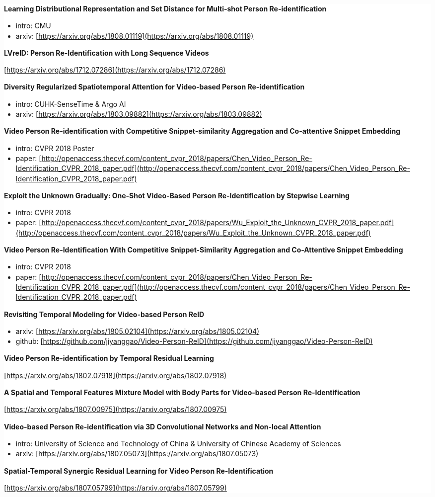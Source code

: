 **Learning Distributional Representation and Set Distance for Multi-shot Person Re-identification**

- intro: CMU
- arxiv: [https://arxiv.org/abs/1808.01119](https://arxiv.org/abs/1808.01119)

**LVreID: Person Re-Identification with Long Sequence Videos**

[https://arxiv.org/abs/1712.07286](https://arxiv.org/abs/1712.07286)

**Diversity Regularized Spatiotemporal Attention for Video-based Person Re-identification**

- intro: CUHK-SenseTime & Argo AI
- arxiv: [https://arxiv.org/abs/1803.09882](https://arxiv.org/abs/1803.09882)

**Video Person Re-identification with Competitive Snippet-similarity Aggregation and Co-attentive Snippet Embedding**

- intro: CVPR 2018 Poster
- paper: [http://openaccess.thecvf.com/content_cvpr_2018/papers/Chen_Video_Person_Re-Identification_CVPR_2018_paper.pdf](http://openaccess.thecvf.com/content_cvpr_2018/papers/Chen_Video_Person_Re-Identification_CVPR_2018_paper.pdf)

**Exploit the Unknown Gradually: One-Shot Video-Based Person Re-Identification by Stepwise Learning**

- intro: CVPR 2018
- paper: [http://openaccess.thecvf.com/content_cvpr_2018/papers/Wu_Exploit_the_Unknown_CVPR_2018_paper.pdf](http://openaccess.thecvf.com/content_cvpr_2018/papers/Wu_Exploit_the_Unknown_CVPR_2018_paper.pdf)

**Video Person Re-Identification With Competitive Snippet-Similarity Aggregation and Co-Attentive Snippet Embedding**

- intro: CVPR 2018
- paper: [http://openaccess.thecvf.com/content_cvpr_2018/papers/Chen_Video_Person_Re-Identification_CVPR_2018_paper.pdf](http://openaccess.thecvf.com/content_cvpr_2018/papers/Chen_Video_Person_Re-Identification_CVPR_2018_paper.pdf)

**Revisiting Temporal Modeling for Video-based Person ReID**

- arxiv: [https://arxiv.org/abs/1805.02104](https://arxiv.org/abs/1805.02104)
- github: [https://github.com/jiyanggao/Video-Person-ReID](https://github.com/jiyanggao/Video-Person-ReID)

**Video Person Re-identification by Temporal Residual Learning**

[https://arxiv.org/abs/1802.07918](https://arxiv.org/abs/1802.07918)

**A Spatial and Temporal Features Mixture Model with Body Parts for Video-based Person Re-Identification**

[https://arxiv.org/abs/1807.00975](https://arxiv.org/abs/1807.00975)

**Video-based Person Re-identification via 3D Convolutional Networks and Non-local Attention**

- intro: University of Science and Technology of China & University of Chinese Academy of Sciences
- arxiv: [https://arxiv.org/abs/1807.05073](https://arxiv.org/abs/1807.05073)

**Spatial-Temporal Synergic Residual Learning for Video Person Re-Identification**

[https://arxiv.org/abs/1807.05799](https://arxiv.org/abs/1807.05799)
